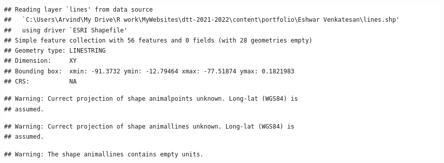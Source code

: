 ```
## Reading layer `lines' from data source 
##   `C:\Users\Arvind\My Drive\R work\MyWebsites\dtt-2021-2022\content\portfolio\Eshwar Venkatesan\lines.shp' 
##   using driver `ESRI Shapefile'
## Simple feature collection with 56 features and 0 fields (with 28 geometries empty)
## Geometry type: LINESTRING
## Dimension:     XY
## Bounding box:  xmin: -91.3732 ymin: -12.79464 xmax: -77.51874 ymax: 0.1821983
## CRS:           NA
```


```
## Warning: Currect projection of shape animalpoints unknown. Long-lat (WGS84) is
## assumed.
```

```
## Warning: Currect projection of shape animallines unknown. Long-lat (WGS84) is
## assumed.
```

```
## Warning: The shape animallines contains empty units.
```
